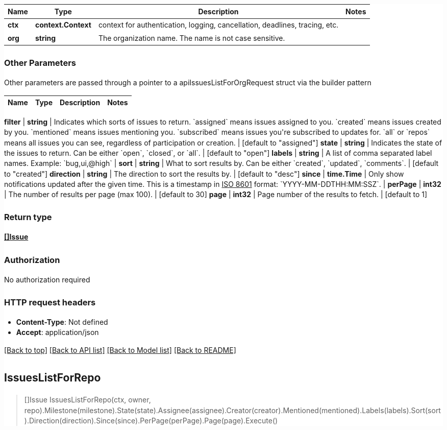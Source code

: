 Name | Type | Description  | Notes
------------- | ------------- | ------------- | -------------
**ctx** | **context.Context** | context for authentication, logging, cancellation, deadlines, tracing, etc.
**org** | **string** | The organization name. The name is not case sensitive. | 

### Other Parameters

Other parameters are passed through a pointer to a apiIssuesListForOrgRequest struct via the builder pattern


Name | Type | Description  | Notes
------------- | ------------- | ------------- | -------------

 **filter** | **string** | Indicates which sorts of issues to return. &#x60;assigned&#x60; means issues assigned to you. &#x60;created&#x60; means issues created by you. &#x60;mentioned&#x60; means issues mentioning you. &#x60;subscribed&#x60; means issues you&#39;re subscribed to updates for. &#x60;all&#x60; or &#x60;repos&#x60; means all issues you can see, regardless of participation or creation. | [default to &quot;assigned&quot;]
 **state** | **string** | Indicates the state of the issues to return. Can be either &#x60;open&#x60;, &#x60;closed&#x60;, or &#x60;all&#x60;. | [default to &quot;open&quot;]
 **labels** | **string** | A list of comma separated label names. Example: &#x60;bug,ui,@high&#x60; | 
 **sort** | **string** | What to sort results by. Can be either &#x60;created&#x60;, &#x60;updated&#x60;, &#x60;comments&#x60;. | [default to &quot;created&quot;]
 **direction** | **string** | The direction to sort the results by. | [default to &quot;desc&quot;]
 **since** | **time.Time** | Only show notifications updated after the given time. This is a timestamp in [ISO 8601](https://en.wikipedia.org/wiki/ISO_8601) format: &#x60;YYYY-MM-DDTHH:MM:SSZ&#x60;. | 
 **perPage** | **int32** | The number of results per page (max 100). | [default to 30]
 **page** | **int32** | Page number of the results to fetch. | [default to 1]

### Return type

[**[]Issue**](Issue.md)

### Authorization

No authorization required

### HTTP request headers

- **Content-Type**: Not defined
- **Accept**: application/json

[[Back to top]](#) [[Back to API list]](../README.md#documentation-for-api-endpoints)
[[Back to Model list]](../README.md#documentation-for-models)
[[Back to README]](../README.md)


## IssuesListForRepo

> []Issue IssuesListForRepo(ctx, owner, repo).Milestone(milestone).State(state).Assignee(assignee).Creator(creator).Mentioned(mentioned).Labels(labels).Sort(sort).Direction(direction).Since(since).PerPage(perPage).Page(page).Execute()
